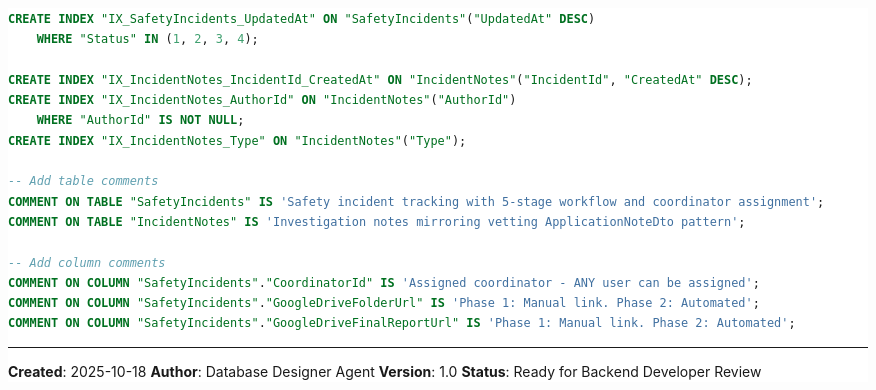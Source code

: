 ```sql
CREATE INDEX "IX_SafetyIncidents_UpdatedAt" ON "SafetyIncidents"("UpdatedAt" DESC)
    WHERE "Status" IN (1, 2, 3, 4);

CREATE INDEX "IX_IncidentNotes_IncidentId_CreatedAt" ON "IncidentNotes"("IncidentId", "CreatedAt" DESC);
CREATE INDEX "IX_IncidentNotes_AuthorId" ON "IncidentNotes"("AuthorId")
    WHERE "AuthorId" IS NOT NULL;
CREATE INDEX "IX_IncidentNotes_Type" ON "IncidentNotes"("Type");

-- Add table comments
COMMENT ON TABLE "SafetyIncidents" IS 'Safety incident tracking with 5-stage workflow and coordinator assignment';
COMMENT ON TABLE "IncidentNotes" IS 'Investigation notes mirroring vetting ApplicationNoteDto pattern';

-- Add column comments
COMMENT ON COLUMN "SafetyIncidents"."CoordinatorId" IS 'Assigned coordinator - ANY user can be assigned';
COMMENT ON COLUMN "SafetyIncidents"."GoogleDriveFolderUrl" IS 'Phase 1: Manual link. Phase 2: Automated';
COMMENT ON COLUMN "SafetyIncidents"."GoogleDriveFinalReportUrl" IS 'Phase 1: Manual link. Phase 2: Automated';
```

---

**Created**: 2025-10-18
**Author**: Database Designer Agent
**Version**: 1.0
**Status**: Ready for Backend Developer Review
